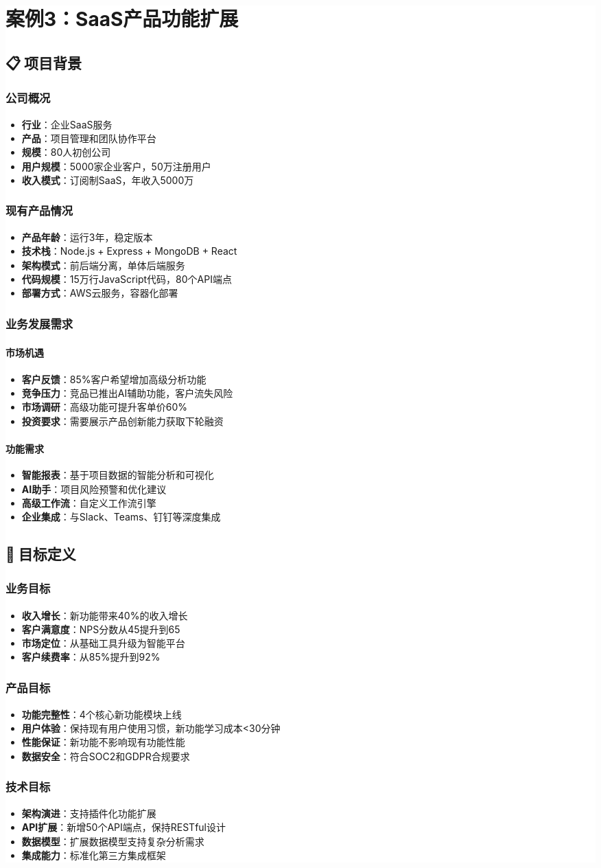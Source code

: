 # 案例3：SaaS产品功能扩展

## 📋 项目背景

### 公司概况
- **行业**：企业SaaS服务
- **产品**：项目管理和团队协作平台
- **规模**：80人初创公司
- **用户规模**：5000家企业客户，50万注册用户
- **收入模式**：订阅制SaaS，年收入5000万

### 现有产品情况
- **产品年龄**：运行3年，稳定版本
- **技术栈**：Node.js + Express + MongoDB + React
- **架构模式**：前后端分离，单体后端服务
- **代码规模**：15万行JavaScript代码，80个API端点
- **部署方式**：AWS云服务，容器化部署

### 业务发展需求

#### 市场机遇
- **客户反馈**：85%客户希望增加高级分析功能
- **竞争压力**：竞品已推出AI辅助功能，客户流失风险
- **市场调研**：高级功能可提升客单价60%
- **投资要求**：需要展示产品创新能力获取下轮融资

#### 功能需求
- **智能报表**：基于项目数据的智能分析和可视化
- **AI助手**：项目风险预警和优化建议
- **高级工作流**：自定义工作流引擎
- **企业集成**：与Slack、Teams、钉钉等深度集成

## 🎯 目标定义

### 业务目标
- **收入增长**：新功能带来40%的收入增长
- **客户满意度**：NPS分数从45提升到65
- **市场定位**：从基础工具升级为智能平台
- **客户续费率**：从85%提升到92%

### 产品目标
- **功能完整性**：4个核心新功能模块上线
- **用户体验**：保持现有用户使用习惯，新功能学习成本<30分钟
- **性能保证**：新功能不影响现有功能性能
- **数据安全**：符合SOC2和GDPR合规要求

### 技术目标
- **架构演进**：支持插件化功能扩展
- **API扩展**：新增50个API端点，保持RESTful设计
- **数据模型**：扩展数据模型支持复杂分析需求
- **集成能力**：标准化第三方集成框架
